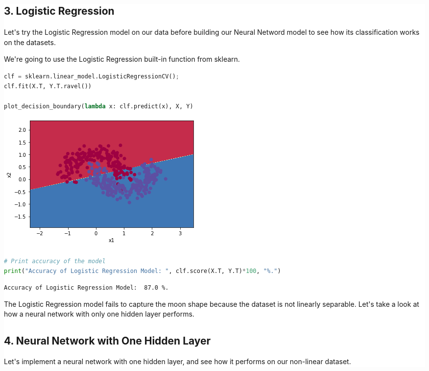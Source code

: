 ## 3. Logistic Regression

Let's try the Logistic Regression model on our data before building our Neural Netword model to see how its classification works on the datasets.  

We're going to use the Logistic Regression built-in function from sklearn.



```python
clf = sklearn.linear_model.LogisticRegressionCV();
clf.fit(X.T, Y.T.ravel())

plot_decision_boundary(lambda x: clf.predict(x), X, Y)
```


    
![png](\assets\images\blogs\2022-11-07-shallow-neural-network-with-one-hidden-layer-2.png)
    



```python
# Print accuracy of the model
print("Accuracy of Logistic Regression Model: ", clf.score(X.T, Y.T)*100, "%.")
```

    Accuracy of Logistic Regression Model:  87.0 %.


The Logistic Regression model fails to capture the moon shape because the dataset is not linearly separable. Let's take a look at how a neural network with only one hidden layer performs.

## 4. Neural Network with One Hidden Layer

Let's implement a neural network with one hidden layer, and see how it performs on our non-linear dataset.

